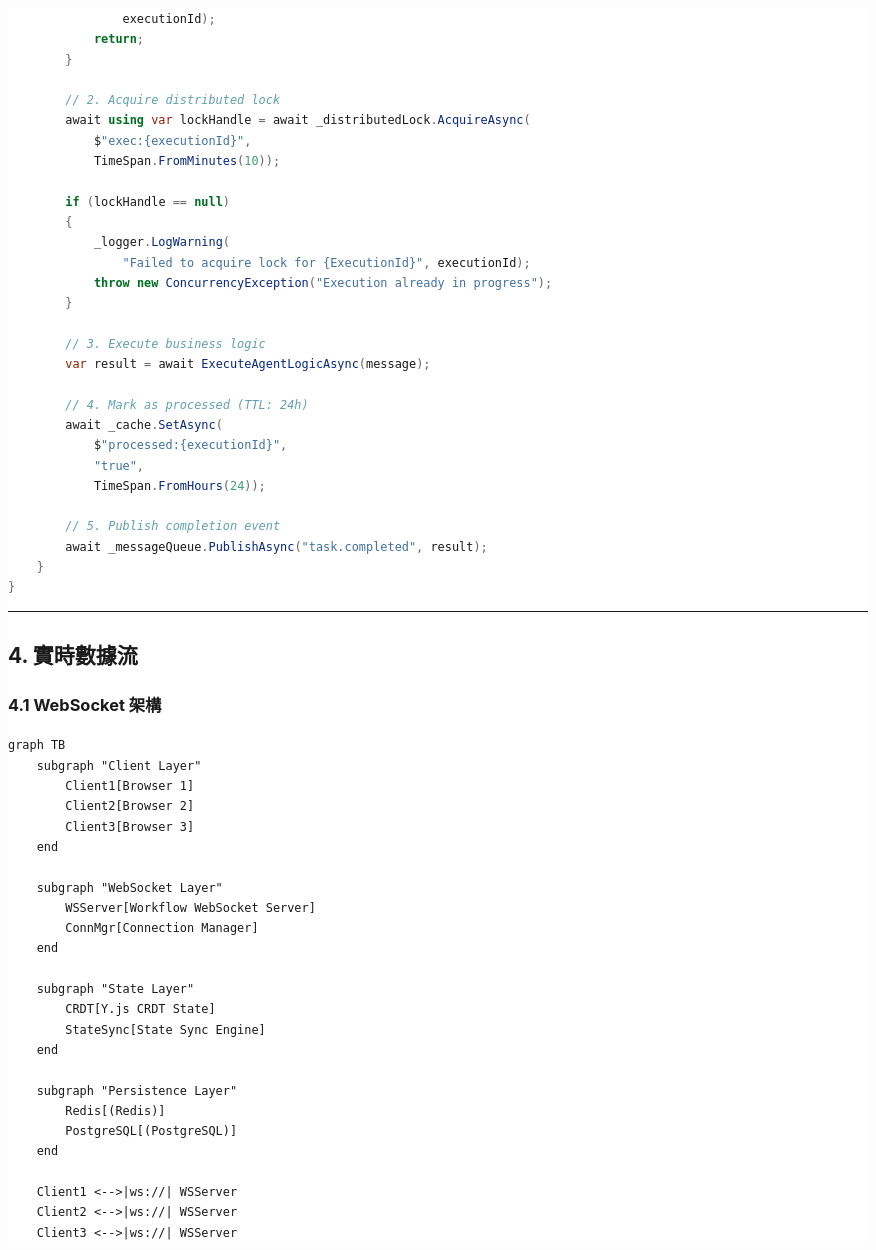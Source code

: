 ```csharp
                executionId);
            return;
        }

        // 2. Acquire distributed lock
        await using var lockHandle = await _distributedLock.AcquireAsync(
            $"exec:{executionId}",
            TimeSpan.FromMinutes(10));

        if (lockHandle == null)
        {
            _logger.LogWarning(
                "Failed to acquire lock for {ExecutionId}", executionId);
            throw new ConcurrencyException("Execution already in progress");
        }

        // 3. Execute business logic
        var result = await ExecuteAgentLogicAsync(message);

        // 4. Mark as processed (TTL: 24h)
        await _cache.SetAsync(
            $"processed:{executionId}",
            "true",
            TimeSpan.FromHours(24));

        // 5. Publish completion event
        await _messageQueue.PublishAsync("task.completed", result);
    }
}
```

---

## 4. 實時數據流

### 4.1 WebSocket 架構

```mermaid
graph TB
    subgraph "Client Layer"
        Client1[Browser 1]
        Client2[Browser 2]
        Client3[Browser 3]
    end

    subgraph "WebSocket Layer"
        WSServer[Workflow WebSocket Server]
        ConnMgr[Connection Manager]
    end

    subgraph "State Layer"
        CRDT[Y.js CRDT State]
        StateSync[State Sync Engine]
    end

    subgraph "Persistence Layer"
        Redis[(Redis)]
        PostgreSQL[(PostgreSQL)]
    end

    Client1 <-->|ws://| WSServer
    Client2 <-->|ws://| WSServer
    Client3 <-->|ws://| WSServer
```